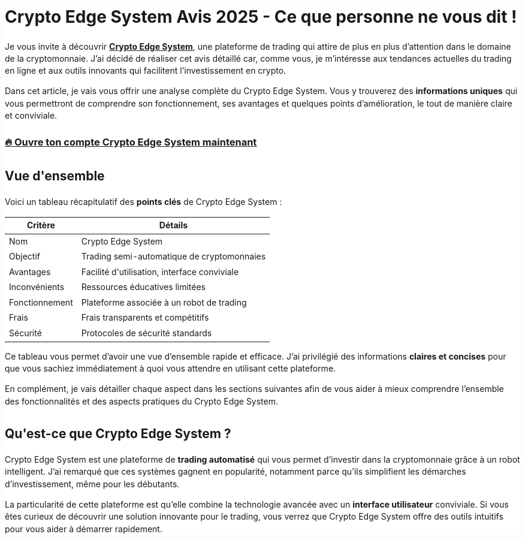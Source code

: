 # Crypto Edge System Avis 2025 - Ce que personne ne vous dit !
 

Je vous invite à découvrir **[Crypto Edge System](https://tinyurl.com/5n899ew9)**, une plateforme de trading qui attire de plus en plus d’attention dans le domaine de la cryptomonnaie. J’ai décidé de réaliser cet avis détaillé car, comme vous, je m’intéresse aux tendances actuelles du trading en ligne et aux outils innovants qui facilitent l’investissement en crypto.

Dans cet article, je vais vous offrir une analyse complète du Crypto Edge System. Vous y trouverez des **informations uniques** qui vous permettront de comprendre son fonctionnement, ses avantages et quelques points d’amélioration, le tout de manière claire et conviviale.

### [🔥 Ouvre ton compte Crypto Edge System maintenant](https://tinyurl.com/5n899ew9)
## Vue d'ensemble

Voici un tableau récapitulatif des **points clés** de Crypto Edge System :

| **Critère**            | **Détails**                                   |
|------------------------|-----------------------------------------------|
| Nom                    | Crypto Edge System                            |
| Objectif               | Trading semi-automatique de cryptomonnaies    |
| Avantages              | Facilité d'utilisation, interface conviviale  |
| Inconvénients          | Ressources éducatives limitées                |
| Fonctionnement         | Plateforme associée à un robot de trading     |
| Frais                  | Frais transparents et compétitifs             |
| Sécurité               | Protocoles de sécurité standards              |

Ce tableau vous permet d’avoir une vue d’ensemble rapide et efficace. J’ai privilégié des informations **claires et concises** pour que vous sachiez immédiatement à quoi vous attendre en utilisant cette plateforme.

En complément, je vais détailler chaque aspect dans les sections suivantes afin de vous aider à mieux comprendre l’ensemble des fonctionnalités et des aspects pratiques du Crypto Edge System.

## Qu'est-ce que Crypto Edge System ?

Crypto Edge System est une plateforme de **trading automatisé** qui vous permet d’investir dans la cryptomonnaie grâce à un robot intelligent. J’ai remarqué que ces systèmes gagnent en popularité, notamment parce qu’ils simplifient les démarches d’investissement, même pour les débutants.

La particularité de cette plateforme est qu’elle combine la technologie avancée avec un **interface utilisateur** conviviale. Si vous êtes curieux de découvrir une solution innovante pour le trading, vous verrez que Crypto Edge System offre des outils intuitifs pour vous aider à démarrer rapidement.
